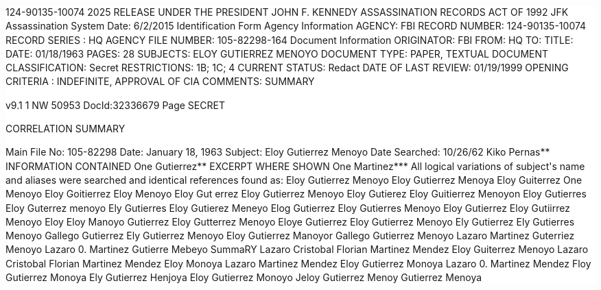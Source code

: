124-90135-10074 2025 RELEASE UNDER THE PRESIDENT JOHN F. KENNEDY ASSASSINATION RECORDS ACT OF 1992
JFK Assassination System Date: 6/2/2015
Identification Form
Agency Information
AGENCY: FBI
RECORD NUMBER: 124-90135-10074
RECORD SERIES : HQ
AGENCY FILE NUMBER: 105-82298-164
Document Information
ORIGINATOR: FBI
FROM: HQ
TO:
TITLE:
DATE: 01/18/1963
PAGES: 28
SUBJECTS: ELOY GUTIERREZ MENOYO
DOCUMENT TYPE: PAPER, TEXTUAL DOCUMENT
CLASSIFICATION: Secret
RESTRICTIONS: 1B; 1C; 4
CURRENT STATUS: Redact
DATE OF LAST REVIEW: 01/19/1999
OPENING CRITERIA : INDEFINITE, APPROVAL OF CIA
COMMENTS: SUMMARY

v9.1 1
NW 50953 DocId:32336679 Page
SECRET

CORRELATION SUMMARY

Main File No: 105-82298 Date: January 18, 1963
Subject: Eloy Gutierrez Menoyo Date Searched: 10/26/62
Kiko Pernas** INFORMATION CONTAINED
One Gutierrez** EXCERPT WHERE SHOWN
One Martinez***
All logical variations of subject's name and aliases were searched and
identical references found as:
Eloy Gutierrez Menoyo Eloy Gutierrez Menoya
Eloy Guiterrez One Menoyo
Eloy Goitierrez Eloy Menoyo
Eloy Gut errez Eloy Gutierrez Menoyo
Eloy Gutierez Eloy Guitierrez Menoyon
Eloy Gutierres Eloy Guterrez menoyo
Ely Gutierres Eloy Gutierez Meneyo
Elog Gutierrez Eloy Gutierres Menoyo
Eloy Gutierrez Eloy Gutiirrez Menoyo
Eloy Eloy Manoyo Gutierrez Eloy Gutterrez Menoyo
Eloye Gutierrez Eloy Gutierrez Menoyo
Ely Gutierrez Ely Gutierres Menoyo
Gallego Gutierrez Ely Gutierrez Menoyo
Eloy Gutierrez Manoyor Gallego Gutierrez Menoyo
Lazaro Martinez Guterriez Menoyo
Lazaro 0. Martinez Gutierre Mebeyo
SummaRY
Lazaro Cristobal Florian Martinez Mendez Eloy Guiterrez Menoyo
Lazaro Cristobal Florian Martinez Mendez Eloy Monoya
Lazaro Martinez Mendez Eloy Gutierrez Monoya
Lazaro 0. Martinez Mendez Floy Gutierrez Monoya
Ely Gutierrez Henjoya Eloy Gutierrez Monoyo
Jeloy Gutierrez Menoy
Gutierrez Menoya
